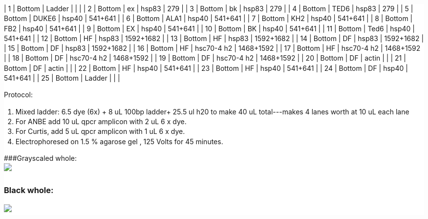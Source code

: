 |    1 | Bottom  | Ladder  |            |             |
|    2 | Bottom  | ex      | hsp83      | 279         |
|    3 | Bottom  | bk      | hsp83      | 279         |
|    4 | Bottom  | TED6    | hsp83      | 279         |
|    5 | Bottom  | DUKE6   | hsp40      | 541+641     |
|    6 | Bottom  | ALA1    | hsp40      | 541+641     |
|    7 | Bottom  | KH2     | hsp40      | 541+641     |
|    8 | Bottom  | FB2     | hsp40      | 541+641     |
|    9 | Bottom  | EX      | hsp40      | 541+641     |
|   10 | Bottom  | BK      | hsp40      | 541+641     |
|   11 | Bottom  | Ted6    | hsp40      | 541+641     |
|   12 | Bottom  | HF      | hsp83      | 1592+1682   |
|   13 | Bottom  | HF      | hsp83      | 1592+1682   |
|   14 | Bottom  | DF      | hsp83      | 1592+1682   |
|   15 | Bottom  | DF      | hsp83      | 1592+1682   |
|   16 | Bottom  | HF      | hsc70-4 h2 | 1468+1592   |
|   17 | Bottom  | HF      | hsc70-4 h2 | 1468+1592   |
|   18 | Bottom  | DF      | hsc70-4 h2 | 1468+1592   |
|   19 | Bottom  | DF      | hsc70-4 h2 | 1468+1592   |
|   20 | Bottom  | DF      | actin      |             |
|   21 | Bottom  | DF      | actin      |             |
|   22 | Bottom  | HF      | hsp40      | 541+641     |
|   23 | Bottom  | HF      | hsp40      | 541+641     |
|   24 | Bottom  | DF      | hsp40      | 541+641     |
|   25 | Bottom  | Ladder  |            |             |


Protocol:    
1. Mixed ladder: 6.5 dye (6x) + 8 uL 100bp ladder+ 25.5 ul h20 to make 40 uL total---makes 4 lanes worth at 10 uL each lane     
2. For ANBE add 10 uL qpcr amplicon with 2 uL 6 x dye.   
3. For Curtis, add 5 uL qpcr amplicon with 1 uL 6 x dye.    
4. Electrophoresed on 1.5 % agarose gel , 125 Volts for 45 minutes. 

###Grayscaled whole:   
![](https://cloud.githubusercontent.com/assets/4654474/15365450/48114c44-1cee-11e6-898f-5833b2aece88.jpg)
### Black whole:     
![](https://cloud.githubusercontent.com/assets/4654474/15365448/48091ed4-1cee-11e6-8d1e-5d526f5c3e6c.jpg)
